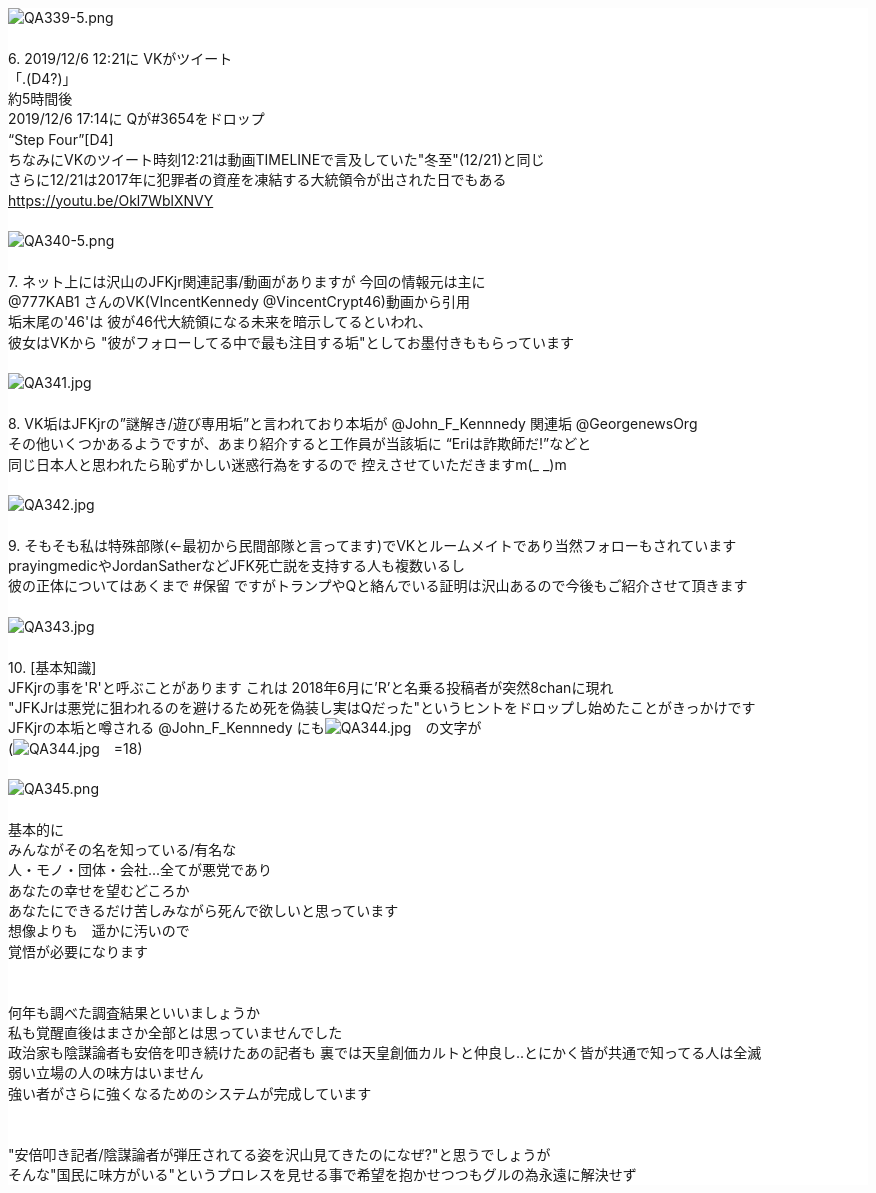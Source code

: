 <img src="../image/QA339-5.png" alt="QA339-5.png"><br>
<br>
6. 2019/12/6 12:21に VKがツイート<br>
「.(D4?)」<br>
約5時間後<br>
2019/12/6 17:14に Qが#3654をドロップ<br>
“Step Four”[D4]<br>
ちなみにVKのツイート時刻12:21は動画TIMELINEで言及していた"冬至"(12/21)と同じ<br>
さらに12/21は2017年に犯罪者の資産を凍結する大統領令が出された日でもある<br>
<a href="https://youtu.be/Okl7WblXNVY"><span class="s2">https://youtu.be/Okl7WblXNVY</span></a> <br>
<br>
<img src="../image/QA340-5.png" alt="QA340-5.png"><br>
<br>
7. ネット上には沢山のJFKjr関連記事/動画がありますが 今回の情報元は主に<br>
@777KAB1 さんのVK(VIncentKennedy @VincentCrypt46)動画から引用 <br>
垢末尾の'46'は 彼が46代大統領になる未来を暗示してるといわれ、<br>
彼女はVKから "彼がフォローしてる中で最も注目する垢"としてお墨付きももらっています<br>
<br>
<img src="../image/QA341.jpg" alt="QA341.jpg"><br>
<br>
8. VK垢はJFKjrの”謎解き/遊び専用垢”と言われており本垢が @John_F_Kennnedy 関連垢 @GeorgenewsOrg <br>
その他いくつかあるようですが、あまり紹介すると工作員が当該垢に “Eriは詐欺師だ!”などと<br>
同じ日本人と思われたら恥ずかしい迷惑行為をするので 控えさせていただきますm(_ _)m<br>
<br>
<img src="../image/QA342.jpg" alt="QA342.jpg"><br>
<br>
9. そもそも私は特殊部隊(←最初から民間部隊と言ってます)でVKとルームメイトであり当然フォローもされています <br>
prayingmedicやJordanSatherなどJFK死亡説を支持する人も複数いるし <br>
彼の正体についてはあくまで #保留 ですがトランプやQと絡んでいる証明は沢山あるので今後もご紹介させて頂きます<br>
<br>
<img src="../image/QA343.jpg" alt="QA343.jpg"><br>
<br>
10. [基本知識]<br>
JFKjrの事を'R'と呼ぶことがあります これは 2018年6月に’R’と名乗る投稿者が突然8chanに現れ <br>
"JFKJrは悪党に狙われるのを避けるため死を偽装し実はQだった"というヒントをドロップし始めたことがきっかけです<br>
JFKjrの本垢と噂される @John_F_Kennnedy にも<img src="../image/QA344.jpg" alt="QA344.jpg">　の文字が <br>
(<img src="../image/QA344.jpg" alt="QA344.jpg">　=18)<br>
<br>
<img src="../image/QA345.png" alt="QA345.png"><br>
<br>
基本的に<br>
みんながその名を知っている/有名な<br>
人・モノ・団体・会社...全てが悪党であり <br>
あなたの幸せを望むどころか <br>
あなたにできるだけ苦しみながら死んで欲しいと思っています<br>
想像よりも　遥かに汚いので<br>
覚悟が必要になります<br>
<br>
<br>
何年も調べた調査結果といいましょうか<br>
私も覚醒直後はまさか全部とは思っていませんでした<br>
政治家も陰謀論者も安倍を叩き続けたあの記者も 裏では天皇創価カルトと仲良し..とにかく皆が共通で知ってる人は全滅<br>
弱い立場の人の味方はいません<br>
強い者がさらに強くなるためのシステムが完成しています<br>
<br>
<br>
"安倍叩き記者/陰謀論者が弾圧されてる姿を沢山見てきたのになぜ?"と思うでしょうが<br>
そんな"国民に味方がいる"というプロレスを見せる事で希望を抱かせつつもグルの為永遠に解決せず<br>